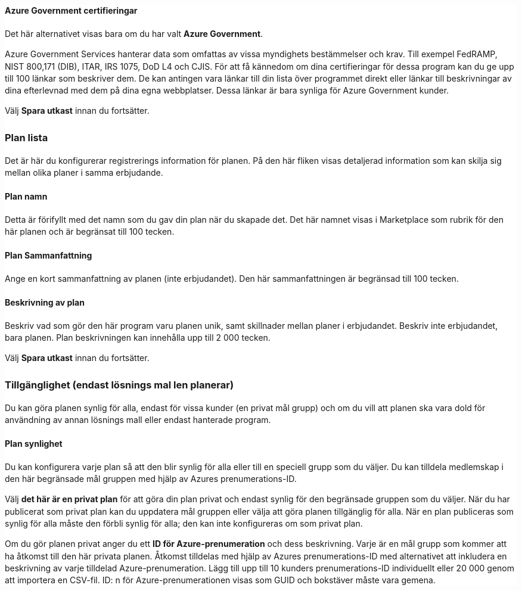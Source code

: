 #### <a name="azure-government-certifications"></a>Azure Government certifieringar

Det här alternativet visas bara om du har valt **Azure Government**.

Azure Government Services hanterar data som omfattas av vissa myndighets bestämmelser och krav. Till exempel FedRAMP, NIST 800,171 (DIB), ITAR, IRS 1075, DoD L4 och CJIS. För att få kännedom om dina certifieringar för dessa program kan du ge upp till 100 länkar som beskriver dem. De kan antingen vara länkar till din lista över programmet direkt eller länkar till beskrivningar av dina efterlevnad med dem på dina egna webbplatser. Dessa länkar är bara synliga för Azure Government kunder.

Välj **Spara utkast** innan du fortsätter.

### <a name="plan-listing"></a>Plan lista

Det är här du konfigurerar registrerings information för planen. På den här fliken visas detaljerad information som kan skilja sig mellan olika planer i samma erbjudande.

#### <a name="plan-name"></a>Plan namn

Detta är förifyllt med det namn som du gav din plan när du skapade det. Det här namnet visas i Marketplace som rubrik för den här planen och är begränsat till 100 tecken.

#### <a name="plan-summary"></a>Plan Sammanfattning

Ange en kort sammanfattning av planen (inte erbjudandet). Den här sammanfattningen är begränsad till 100 tecken.

#### <a name="plan-description"></a>Beskrivning av plan

Beskriv vad som gör den här program varu planen unik, samt skillnader mellan planer i erbjudandet. Beskriv inte erbjudandet, bara planen. Plan beskrivningen kan innehålla upp till 2 000 tecken.

Välj **Spara utkast** innan du fortsätter.

### <a name="availability-solution-template-plans-only"></a>Tillgänglighet (endast lösnings mal len planerar)

Du kan göra planen synlig för alla, endast för vissa kunder (en privat mål grupp) och om du vill att planen ska vara dold för användning av annan lösnings mall eller endast hanterade program.

#### <a name="plan-visibility"></a>Plan synlighet

Du kan konfigurera varje plan så att den blir synlig för alla eller till en speciell grupp som du väljer. Du kan tilldela medlemskap i den här begränsade mål gruppen med hjälp av Azures prenumerations-ID.

Välj **det här är en privat plan** för att göra din plan privat och endast synlig för den begränsade gruppen som du väljer. När du har publicerat som privat plan kan du uppdatera mål gruppen eller välja att göra planen tillgänglig för alla. När en plan publiceras som synlig för alla måste den förbli synlig för alla; den kan inte konfigureras om som privat plan.

Om du gör planen privat anger du ett **ID för Azure-prenumeration** och dess beskrivning. Varje är en mål grupp som kommer att ha åtkomst till den här privata planen. Åtkomst tilldelas med hjälp av Azures prenumerations-ID med alternativet att inkludera en beskrivning av varje tilldelad Azure-prenumeration. Lägg till upp till 10 kunders prenumerations-ID individuellt eller 20 000 genom att importera en CSV-fil. ID: n för Azure-prenumerationen visas som GUID och bokstäver måste vara gemena.
